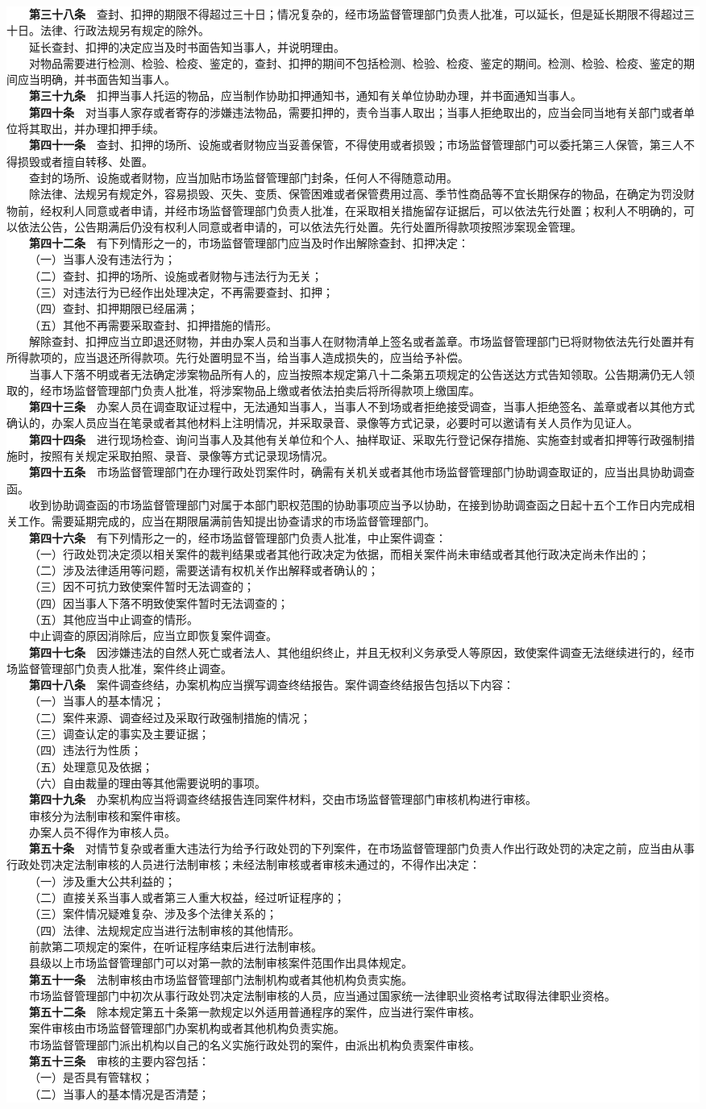 &emsp;&emsp;**<span id="三十八">第三十八条</span>**　查封、扣押的期限不得超过三十日；情况复杂的，经市场监督管理部门负责人批准，可以延长，但是延长期限不得超过三十日。法律、行政法规另有规定的除外。   
&emsp;&emsp;延长查封、扣押的决定应当及时书面告知当事人，并说明理由。   
&emsp;&emsp;对物品需要进行检测、检验、检疫、鉴定的，查封、扣押的期间不包括检测、检验、检疫、鉴定的期间。检测、检验、检疫、鉴定的期间应当明确，并书面告知当事人。   
&emsp;&emsp;**<span id="三十九">第三十九条</span>**　扣押当事人托运的物品，应当制作协助扣押通知书，通知有关单位协助办理，并书面通知当事人。   
&emsp;&emsp;**<span id="四十">第四十条</span>**　对当事人家存或者寄存的涉嫌违法物品，需要扣押的，责令当事人取出；当事人拒绝取出的，应当会同当地有关部门或者单位将其取出，并办理扣押手续。   
&emsp;&emsp;**<span id="四十一">第四十一条</span>**　查封、扣押的场所、设施或者财物应当妥善保管，不得使用或者损毁；市场监督管理部门可以委托第三人保管，第三人不得损毁或者擅自转移、处置。   
&emsp;&emsp;查封的场所、设施或者财物，应当加贴市场监督管理部门封条，任何人不得随意动用。   
&emsp;&emsp;除法律、法规另有规定外，容易损毁、灭失、变质、保管困难或者保管费用过高、季节性商品等不宜长期保存的物品，在确定为罚没财物前，经权利人同意或者申请，并经市场监督管理部门负责人批准，在采取相关措施留存证据后，可以依法先行处置；权利人不明确的，可以依法公告，公告期满后仍没有权利人同意或者申请的，可以依法先行处置。先行处置所得款项按照涉案现金管理。   
&emsp;&emsp;**<span id="四十二">第四十二条</span>**　有下列情形之一的，市场监督管理部门应当及时作出解除查封、扣押决定：   
&emsp;&emsp;（一）当事人没有违法行为；   
&emsp;&emsp;（二）查封、扣押的场所、设施或者财物与违法行为无关；   
&emsp;&emsp;（三）对违法行为已经作出处理决定，不再需要查封、扣押；   
&emsp;&emsp;（四）查封、扣押期限已经届满；   
&emsp;&emsp;（五）其他不再需要采取查封、扣押措施的情形。   
&emsp;&emsp;解除查封、扣押应当立即退还财物，并由办案人员和当事人在财物清单上签名或者盖章。市场监督管理部门已将财物依法先行处置并有所得款项的，应当退还所得款项。先行处置明显不当，给当事人造成损失的，应当给予补偿。   
&emsp;&emsp;当事人下落不明或者无法确定涉案物品所有人的，应当按照本规定第八十二条第五项规定的公告送达方式告知领取。公告期满仍无人领取的，经市场监督管理部门负责人批准，将涉案物品上缴或者依法拍卖后将所得款项上缴国库。   
&emsp;&emsp;**<span id="四十三">第四十三条</span>**　办案人员在调查取证过程中，无法通知当事人，当事人不到场或者拒绝接受调查，当事人拒绝签名、盖章或者以其他方式确认的，办案人员应当在笔录或者其他材料上注明情况，并采取录音、录像等方式记录，必要时可以邀请有关人员作为见证人。   
&emsp;&emsp;**<span id="四十四">第四十四条</span>**　进行现场检查、询问当事人及其他有关单位和个人、抽样取证、采取先行登记保存措施、实施查封或者扣押等行政强制措施时，按照有关规定采取拍照、录音、录像等方式记录现场情况。   
&emsp;&emsp;**<span id="四十五">第四十五条</span>**　市场监督管理部门在办理行政处罚案件时，确需有关机关或者其他市场监督管理部门协助调查取证的，应当出具协助调查函。   
&emsp;&emsp;收到协助调查函的市场监督管理部门对属于本部门职权范围的协助事项应当予以协助，在接到协助调查函之日起十五个工作日内完成相关工作。需要延期完成的，应当在期限届满前告知提出协查请求的市场监督管理部门。   
&emsp;&emsp;**<span id="四十六">第四十六条</span>**　有下列情形之一的，经市场监督管理部门负责人批准，中止案件调查：   
&emsp;&emsp;（一）行政处罚决定须以相关案件的裁判结果或者其他行政决定为依据，而相关案件尚未审结或者其他行政决定尚未作出的；   
&emsp;&emsp;（二）涉及法律适用等问题，需要送请有权机关作出解释或者确认的；   
&emsp;&emsp;（三）因不可抗力致使案件暂时无法调查的；   
&emsp;&emsp;（四）因当事人下落不明致使案件暂时无法调查的；   
&emsp;&emsp;（五）其他应当中止调查的情形。   
&emsp;&emsp;中止调查的原因消除后，应当立即恢复案件调查。   
&emsp;&emsp;**<span id="四十七">第四十七条</span>**　因涉嫌违法的自然人死亡或者法人、其他组织终止，并且无权利义务承受人等原因，致使案件调查无法继续进行的，经市场监督管理部门负责人批准，案件终止调查。   
&emsp;&emsp;**<span id="四十八">第四十八条</span>**　案件调查终结，办案机构应当撰写调查终结报告。案件调查终结报告包括以下内容：   
&emsp;&emsp;（一）当事人的基本情况；   
&emsp;&emsp;（二）案件来源、调查经过及采取行政强制措施的情况；   
&emsp;&emsp;（三）调查认定的事实及主要证据；   
&emsp;&emsp;（四）违法行为性质；   
&emsp;&emsp;（五）处理意见及依据；   
&emsp;&emsp;（六）自由裁量的理由等其他需要说明的事项。   
&emsp;&emsp;**<span id="四十九">第四十九条</span>**　办案机构应当将调查终结报告连同案件材料，交由市场监督管理部门审核机构进行审核。   
&emsp;&emsp;审核分为法制审核和案件审核。   
&emsp;&emsp;办案人员不得作为审核人员。   
&emsp;&emsp;**<span id="五十">第五十条</span>**　对情节复杂或者重大违法行为给予行政处罚的下列案件，在市场监督管理部门负责人作出行政处罚的决定之前，应当由从事行政处罚决定法制审核的人员进行法制审核；未经法制审核或者审核未通过的，不得作出决定：   
&emsp;&emsp;（一）涉及重大公共利益的；   
&emsp;&emsp;（二）直接关系当事人或者第三人重大权益，经过听证程序的；   
&emsp;&emsp;（三）案件情况疑难复杂、涉及多个法律关系的；   
&emsp;&emsp;（四）法律、法规规定应当进行法制审核的其他情形。   
&emsp;&emsp;前款第二项规定的案件，在听证程序结束后进行法制审核。   
&emsp;&emsp;县级以上市场监督管理部门可以对第一款的法制审核案件范围作出具体规定。   
&emsp;&emsp;**<span id="五十一">第五十一条</span>**　法制审核由市场监督管理部门法制机构或者其他机构负责实施。   
&emsp;&emsp;市场监督管理部门中初次从事行政处罚决定法制审核的人员，应当通过国家统一法律职业资格考试取得法律职业资格。   
&emsp;&emsp;**<span id="五十二">第五十二条</span>**　除本规定第五十条第一款规定以外适用普通程序的案件，应当进行案件审核。   
&emsp;&emsp;案件审核由市场监督管理部门办案机构或者其他机构负责实施。   
&emsp;&emsp;市场监督管理部门派出机构以自己的名义实施行政处罚的案件，由派出机构负责案件审核。   
&emsp;&emsp;**<span id="五十三">第五十三条</span>**　审核的主要内容包括：   
&emsp;&emsp;（一）是否具有管辖权；   
&emsp;&emsp;（二）当事人的基本情况是否清楚；   